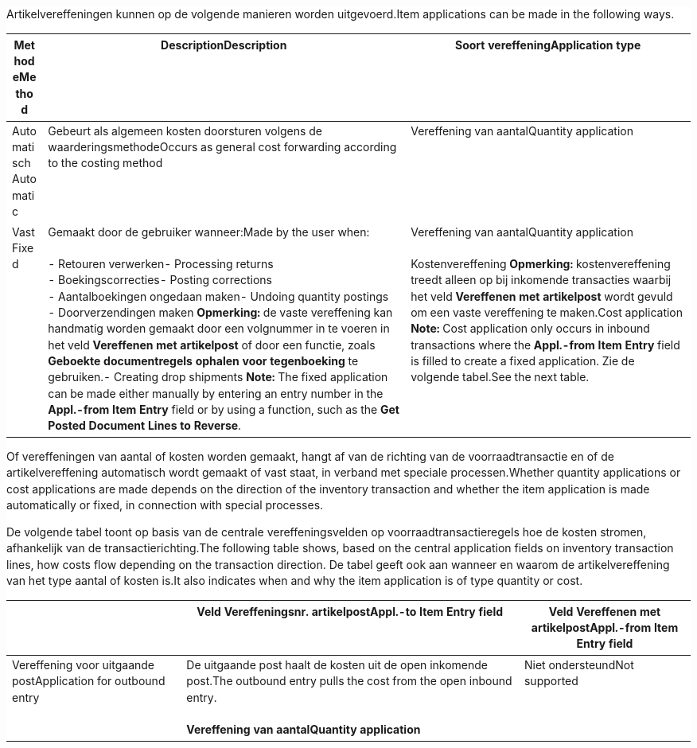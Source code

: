<span data-ttu-id="56772-115">Artikelvereffeningen kunnen op de volgende manieren worden uitgevoerd.</span><span class="sxs-lookup"><span data-stu-id="56772-115">Item applications can be made in the following ways.</span></span>  
  
|<span data-ttu-id="56772-116">Methode</span><span class="sxs-lookup"><span data-stu-id="56772-116">Method</span></span>|<span data-ttu-id="56772-117">Description</span><span class="sxs-lookup"><span data-stu-id="56772-117">Description</span></span>|<span data-ttu-id="56772-118">Soort vereffening</span><span class="sxs-lookup"><span data-stu-id="56772-118">Application type</span></span>|  
|------------|---------------------------------------|----------------------|  
|<span data-ttu-id="56772-119">Automatisch</span><span class="sxs-lookup"><span data-stu-id="56772-119">Automatic</span></span>|<span data-ttu-id="56772-120">Gebeurt als algemeen kosten doorsturen volgens de waarderingsmethode</span><span class="sxs-lookup"><span data-stu-id="56772-120">Occurs as general cost forwarding according to the costing method</span></span>|<span data-ttu-id="56772-121">Vereffening van aantal</span><span class="sxs-lookup"><span data-stu-id="56772-121">Quantity application</span></span>|  
|<span data-ttu-id="56772-122">Vast</span><span class="sxs-lookup"><span data-stu-id="56772-122">Fixed</span></span>|<span data-ttu-id="56772-123">Gemaakt door de gebruiker wanneer:</span><span class="sxs-lookup"><span data-stu-id="56772-123">Made by the user when:</span></span><br /><br /> <span data-ttu-id="56772-124">-   Retouren verwerken</span><span class="sxs-lookup"><span data-stu-id="56772-124">-   Processing returns</span></span><br /><span data-ttu-id="56772-125">-   Boekingscorrecties</span><span class="sxs-lookup"><span data-stu-id="56772-125">-   Posting corrections</span></span><br /><span data-ttu-id="56772-126">-   Aantalboekingen ongedaan maken</span><span class="sxs-lookup"><span data-stu-id="56772-126">-   Undoing quantity postings</span></span><br /><span data-ttu-id="56772-127">-   Doorverzendingen maken **Opmerking:** de vaste vereffening kan handmatig worden gemaakt door een volgnummer in te voeren in het veld **Vereffenen met artikelpost** of door een functie, zoals **Geboekte documentregels ophalen voor tegenboeking** te gebruiken.</span><span class="sxs-lookup"><span data-stu-id="56772-127">-   Creating drop shipments **Note:**  The fixed application can be  made either manually by entering an entry number in the **Appl.-from Item Entry** field or by using a function, such as the **Get Posted Document Lines to Reverse**.</span></span>|<span data-ttu-id="56772-128">Vereffening van aantal</span><span class="sxs-lookup"><span data-stu-id="56772-128">Quantity application</span></span><br /><br /> <span data-ttu-id="56772-129">Kostenvereffening **Opmerking:** kostenvereffening treedt alleen op bij inkomende transacties waarbij het veld **Vereffenen met artikelpost** wordt gevuld om een vaste vereffening te maken.</span><span class="sxs-lookup"><span data-stu-id="56772-129">Cost application **Note:**  Cost application only occurs in inbound transactions where the **Appl.-from Item Entry** field is filled to create a fixed application.</span></span> <span data-ttu-id="56772-130">Zie de volgende tabel.</span><span class="sxs-lookup"><span data-stu-id="56772-130">See the next table.</span></span>|  
  
<span data-ttu-id="56772-131">Of vereffeningen van aantal of kosten worden gemaakt, hangt af van de richting van de voorraadtransactie en of de artikelvereffening automatisch wordt gemaakt of vast staat, in verband met speciale processen.</span><span class="sxs-lookup"><span data-stu-id="56772-131">Whether quantity applications or cost applications are made depends on the direction of the inventory transaction and whether the item application is made automatically or fixed, in connection with special processes.</span></span>  
  
<span data-ttu-id="56772-132">De volgende tabel toont op basis van de centrale vereffeningsvelden op voorraadtransactieregels hoe de kosten stromen, afhankelijk van de transactierichting.</span><span class="sxs-lookup"><span data-stu-id="56772-132">The following table shows, based on the central application fields on inventory transaction lines, how costs flow depending on the transaction direction.</span></span> <span data-ttu-id="56772-133">De tabel geeft ook aan wanneer en waarom de artikelvereffening van het type aantal of kosten is.</span><span class="sxs-lookup"><span data-stu-id="56772-133">It also indicates when and why the item application is of type quantity or cost.</span></span>  
  
||<span data-ttu-id="56772-134">Veld Vereffeningsnr. artikelpost</span><span class="sxs-lookup"><span data-stu-id="56772-134">Appl.-to Item Entry field</span></span>|<span data-ttu-id="56772-135">Veld Vereffenen met artikelpost</span><span class="sxs-lookup"><span data-stu-id="56772-135">Appl.-from Item Entry field</span></span>|  
|-|--------------------------------|----------------------------------|  
|<span data-ttu-id="56772-136">Vereffening voor uitgaande post</span><span class="sxs-lookup"><span data-stu-id="56772-136">Application for outbound entry</span></span>|<span data-ttu-id="56772-137">De uitgaande post haalt de kosten uit de open inkomende post.</span><span class="sxs-lookup"><span data-stu-id="56772-137">The outbound entry pulls the cost from the open inbound entry.</span></span><br /><br /> <span data-ttu-id="56772-138">**Vereffening van aantal**</span><span class="sxs-lookup"><span data-stu-id="56772-138">**Quantity application**</span></span>|<span data-ttu-id="56772-139">Niet ondersteund</span><span class="sxs-lookup"><span data-stu-id="56772-139">Not supported</span></span>|  